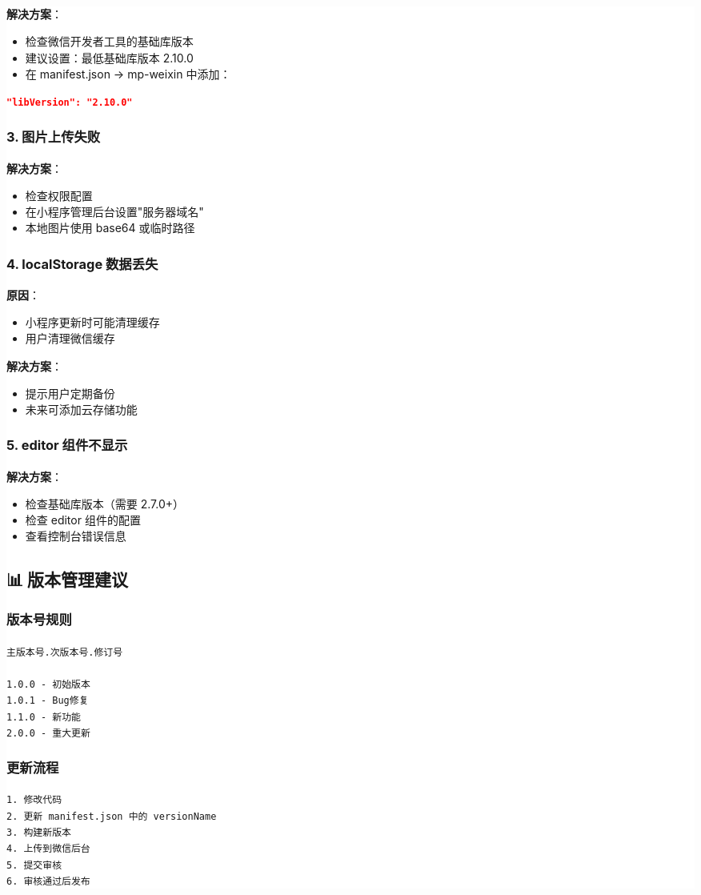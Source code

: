 **解决方案**：
- 检查微信开发者工具的基础库版本
- 建议设置：最低基础库版本 2.10.0
- 在 manifest.json → mp-weixin 中添加：
```json
"libVersion": "2.10.0"
```

### 3. 图片上传失败

**解决方案**：
- 检查权限配置
- 在小程序管理后台设置"服务器域名"
- 本地图片使用 base64 或临时路径

### 4. localStorage 数据丢失

**原因**：
- 小程序更新时可能清理缓存
- 用户清理微信缓存

**解决方案**：
- 提示用户定期备份
- 未来可添加云存储功能

### 5. editor 组件不显示

**解决方案**：
- 检查基础库版本（需要 2.7.0+）
- 检查 editor 组件的配置
- 查看控制台错误信息

## 📊 版本管理建议

### 版本号规则

```
主版本号.次版本号.修订号

1.0.0 - 初始版本
1.0.1 - Bug修复
1.1.0 - 新功能
2.0.0 - 重大更新
```

### 更新流程

```
1. 修改代码
2. 更新 manifest.json 中的 versionName
3. 构建新版本
4. 上传到微信后台
5. 提交审核
6. 审核通过后发布
```

